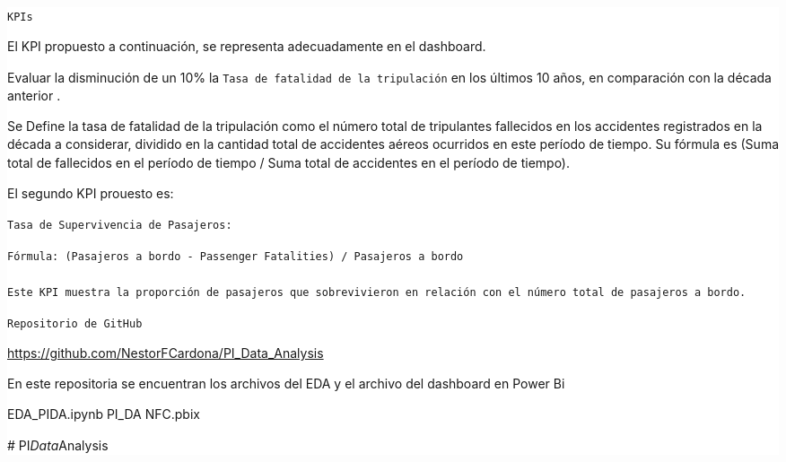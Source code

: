 `KPIs`

El KPI propuesto a continuación, se representa adecuadamente en el dashboard.

Evaluar la disminución de un 10% la `Tasa de fatalidad de la tripulación` en los últimos 10 años, en comparación con la década anterior .

Se Define la tasa de fatalidad de la tripulación como el número total de tripulantes fallecidos en los accidentes registrados en la década a considerar, dividido en la cantidad total de accidentes aéreos ocurridos en este período de tiempo. Su fórmula es (Suma total de fallecidos en el período de tiempo / Suma total de accidentes en el período de tiempo).

El segundo KPI prouesto es:

`Tasa de Supervivencia de Pasajeros:`
    
    Fórmula: (Pasajeros a bordo - Passenger Fatalities) / Pasajeros a bordo
    
    Este KPI muestra la proporción de pasajeros que sobrevivieron en relación con el número total de pasajeros a bordo.

`Repositorio de GitHub`

https://github.com/NestorFCardona/PI_Data_Analysis

En este repositoria se encuentran los archivos del EDA y el archivo del dashboard en Power Bi 

EDA_PIDA.ipynb
PI_DA NFC.pbix


#   P I _ D a t a _ A n a l y s i s 
 
 
